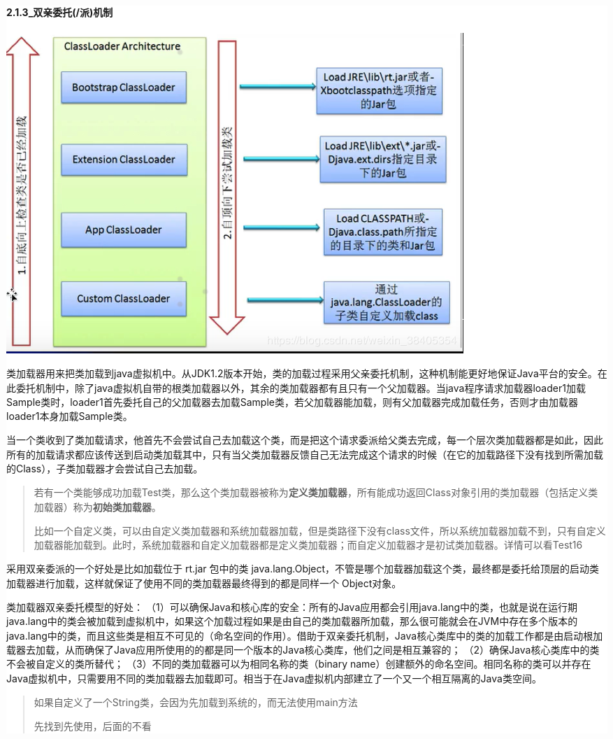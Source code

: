 #### 2.1.3_双亲委托(/派)机制

![在这里插入图片描述](img/20190823165459877.png)

类加载器用来把类加载到java虚拟机中。从JDK1.2版本开始，类的加载过程采用父亲委托机制，这种机制能更好地保证Java平台的安全。在此委托机制中，除了java虚拟机自带的根类加载器以外，其余的类加载器都有且只有一个父加载器。当java程序请求加载器loader1加载Sample类时，loader1首先委托自己的父加载器去加载Sample类，若父加载器能加载，则有父加载器完成加载任务，否则才由加载器loader1本身加载Sample类。

当一个类收到了类加载请求，他首先不会尝试自己去加载这个类，而是把这个请求委派给父类去完成，每一个层次类加载器都是如此，因此所有的加载请求都应该传送到启动类加载其中，只有当父类加载器反馈自己无法完成这个请求的时候（在它的加载路径下没有找到所需加载的Class），子类加载器才会尝试自己去加载。

> 若有一个类能够成功加载Test类，那么这个类加载器被称为**定义类加载器**，所有能成功返回Class对象引用的类加载器（包括定义类加载器）称为**初始类加载器**。
>
> 比如一个自定义类，可以由自定义类加载器和系统加载器加载，但是类路径下没有class文件，所以系统加载器加载不到，只有自定义加载器能加载到。此时，系统加载器和自定义加载器都是定义类加载器；而自定义加载器才是初试类加载器。详情可以看Test16

采用双亲委派的一个好处是比如加载位于 rt.jar 包中的类 java.lang.Object，不管是哪个加载器加载这个类，最终都是委托给顶层的启动类加载器进行加载，这样就保证了使用不同的类加载器最终得到的都是同样一个 Object对象。

类加载器双亲委托模型的好处：
（1）可以确保Java和核心库的安全：所有的Java应用都会引用java.lang中的类，也就是说在运行期java.lang中的类会被加载到虚拟机中，如果这个加载过程如果是由自己的类加载器所加载，那么很可能就会在JVM中存在多个版本的java.lang中的类，而且这些类是相互不可见的（命名空间的作用）。借助于双亲委托机制，Java核心类库中的类的加载工作都是由启动根加载器去加载，从而确保了Java应用所使用的的都是同一个版本的Java核心类库，他们之间是相互兼容的；
（2）确保Java核心类库中的类不会被自定义的类所替代；
（3）不同的类加载器可以为相同名称的类（binary name）创建额外的命名空间。相同名称的类可以并存在Java虚拟机中，只需要用不同的类加载器去加载即可。相当于在Java虚拟机内部建立了一个又一个相互隔离的Java类空间。

> 如果自定义了一个String类，会因为先加载到系统的，而无法使用main方法
>
> 先找到先使用，后面的不看
